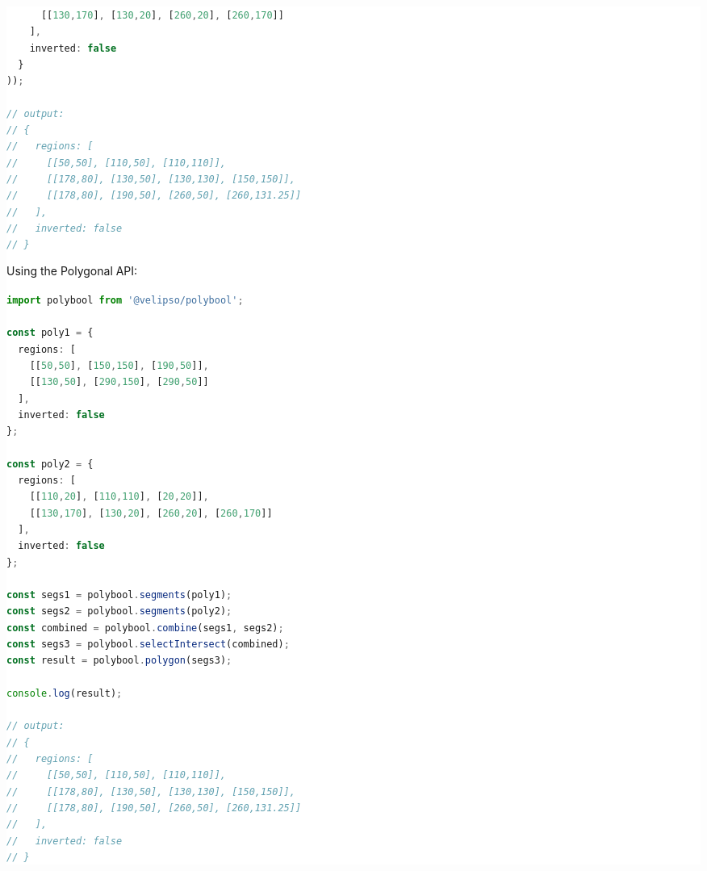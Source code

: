 ```typescript
      [[130,170], [130,20], [260,20], [260,170]]
    ],
    inverted: false
  }
));

// output:
// {
//   regions: [
//     [[50,50], [110,50], [110,110]],
//     [[178,80], [130,50], [130,130], [150,150]],
//     [[178,80], [190,50], [260,50], [260,131.25]]
//   ],
//   inverted: false
// }
```

Using the Polygonal API:

```typescript
import polybool from '@velipso/polybool';

const poly1 = {
  regions: [
    [[50,50], [150,150], [190,50]],
    [[130,50], [290,150], [290,50]]
  ],
  inverted: false
};

const poly2 = {
  regions: [
    [[110,20], [110,110], [20,20]],
    [[130,170], [130,20], [260,20], [260,170]]
  ],
  inverted: false
};

const segs1 = polybool.segments(poly1);
const segs2 = polybool.segments(poly2);
const combined = polybool.combine(segs1, segs2);
const segs3 = polybool.selectIntersect(combined);
const result = polybool.polygon(segs3);

console.log(result);

// output:
// {
//   regions: [
//     [[50,50], [110,50], [110,110]],
//     [[178,80], [130,50], [130,130], [150,150]],
//     [[178,80], [190,50], [260,50], [260,131.25]]
//   ],
//   inverted: false
// }
```
